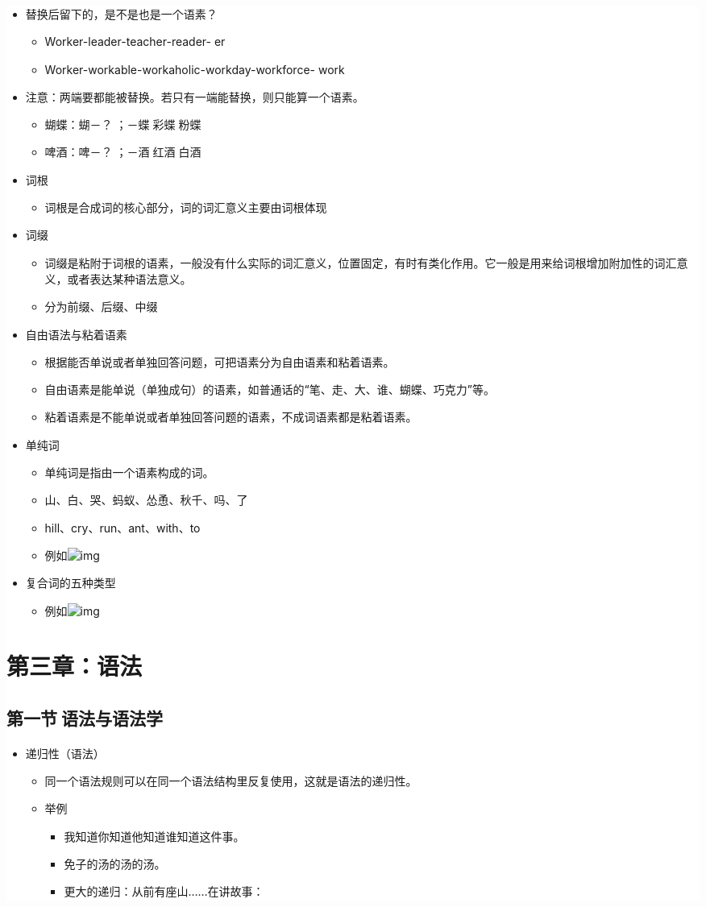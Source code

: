   - 替换后留下的，是不是也是一个语素？

    - Worker-leader-teacher-reader- er

    - Worker-workable-workaholic-workday-workforce-  work

  - 注意：两端要都能被替换。若只有一端能替换，则只能算一个语素。

    - 蝴蝶：蝴－？       ；－蝶 彩蝶  粉蝶 

    - 啤酒：啤－？       ；－酒 红酒  白酒

- 词根
  - 词根是合成词的核心部分，词的词汇意义主要由词根体现

- 词缀

  - 词缀是粘附于词根的语素，一般没有什么实际的词汇意义，位置固定，有时有类化作用。它一般是用来给词根增加附加性的词汇意义，或者表达某种语法意义。

  - 分为前缀、后缀、中缀

- 自由语法与粘着语素

  - 根据能否单说或者单独回答问题，可把语素分为自由语素和粘着语素。

  - 自由语素是能单说（单独成句）的语素，如普通话的“笔、走、大、谁、蝴蝶、巧克力”等。

  - 粘着语素是不能单说或者单独回答问题的语素，不成词语素都是粘着语素。

- 单纯词

  - 单纯词是指由一个语素构成的词。

  - 山、白、哭、蚂蚁、怂恿、秋千、吗、了

  - hill、cry、run、ant、with、to 

  - 例如![img](https://camo.githubusercontent.com/73577ad217b3e53e1546a43adc45f57a2794e4d10c964a18c3fb38686feadc43/68747470733a2f2f617069322e6d7562752e636f6d2f76332f646f63756d656e745f696d6167652f32363437393534315f63346335623931342d353461342d343061382d393031632d3838306332363664326634622e706e67)

- 复合词的五种类型
  - 例如![img](https://camo.githubusercontent.com/f0bcef4de5ee3027cf833814b6ceaf41773c40ceb53b1440094c3986f90d3bf1/68747470733a2f2f617069322e6d7562752e636f6d2f76332f646f63756d656e745f696d6167652f32363437393534315f37636462383739632d353462332d343037622d636135322d3763373565393039353239312e706e67)

# 第三章：语法

## 第一节 语法与语法学

- 递归性（语法）

  - 同一个语法规则可以在同一个语法结构里反复使用，这就是语法的递归性。

  - 举例

    - 我知道你知道他知道谁知道这件事。

    - 免子的汤的汤的汤。

    - 更大的递归：从前有座山……在讲故事：
